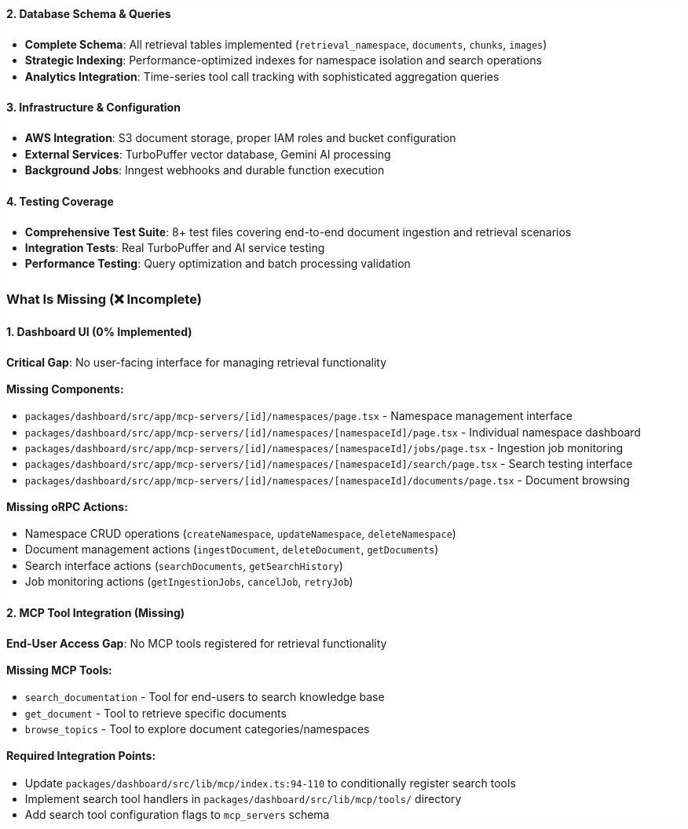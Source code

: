 #### 2. Database Schema & Queries
- **Complete Schema**: All retrieval tables implemented (`retrieval_namespace`, `documents`, `chunks`, `images`)
- **Strategic Indexing**: Performance-optimized indexes for namespace isolation and search operations
- **Analytics Integration**: Time-series tool call tracking with sophisticated aggregation queries

#### 3. Infrastructure & Configuration
- **AWS Integration**: S3 document storage, proper IAM roles and bucket configuration
- **External Services**: TurboPuffer vector database, Gemini AI processing
- **Background Jobs**: Inngest webhooks and durable function execution

#### 4. Testing Coverage
- **Comprehensive Test Suite**: 8+ test files covering end-to-end document ingestion and retrieval scenarios
- **Integration Tests**: Real TurboPuffer and AI service testing
- **Performance Testing**: Query optimization and batch processing validation

### What Is Missing (❌ Incomplete)

#### 1. Dashboard UI (0% Implemented)
**Critical Gap**: No user-facing interface for managing retrieval functionality

**Missing Components:**
- `packages/dashboard/src/app/mcp-servers/[id]/namespaces/page.tsx` - Namespace management interface
- `packages/dashboard/src/app/mcp-servers/[id]/namespaces/[namespaceId]/page.tsx` - Individual namespace dashboard
- `packages/dashboard/src/app/mcp-servers/[id]/namespaces/[namespaceId]/jobs/page.tsx` - Ingestion job monitoring
- `packages/dashboard/src/app/mcp-servers/[id]/namespaces/[namespaceId]/search/page.tsx` - Search testing interface
- `packages/dashboard/src/app/mcp-servers/[id]/namespaces/[namespaceId]/documents/page.tsx` - Document browsing

**Missing oRPC Actions:**
- Namespace CRUD operations (`createNamespace`, `updateNamespace`, `deleteNamespace`)
- Document management actions (`ingestDocument`, `deleteDocument`, `getDocuments`)  
- Search interface actions (`searchDocuments`, `getSearchHistory`)
- Job monitoring actions (`getIngestionJobs`, `cancelJob`, `retryJob`)

#### 2. MCP Tool Integration (Missing)
**End-User Access Gap**: No MCP tools registered for retrieval functionality

**Missing MCP Tools:**
- `search_documentation` - Tool for end-users to search knowledge base
- `get_document` - Tool to retrieve specific documents
- `browse_topics` - Tool to explore document categories/namespaces

**Required Integration Points:**
- Update `packages/dashboard/src/lib/mcp/index.ts:94-110` to conditionally register search tools
- Implement search tool handlers in `packages/dashboard/src/lib/mcp/tools/` directory
- Add search tool configuration flags to `mcp_servers` schema
